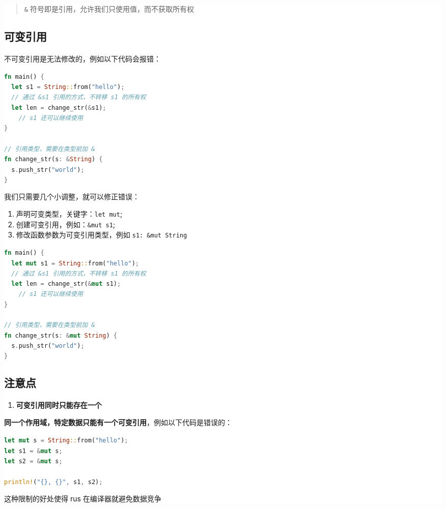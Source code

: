 > `&` 符号即是引用，允许我们只使用值，而不获取所有权

## 可变引用

不可变引用是无法修改的，例如以下代码会报错：

```rust
fn main() {
  let s1 = String::from("hello");
  // 通过 &s1 引用的方式，不转移 s1 的所有权
  let len = change_str(&s1);
	// s1 还可以继续使用
}

// 引用类型，需要在类型前加 &
fn change_str(s: &String) {
  s.push_str("world");
}
```

我们只需要几个小调整，就可以修正错误：

1. 声明可变类型，关键字：`let mut`;
2. 创建可变引用，例如：`&mut s1`;
3. 修改函数参数为可变引用类型，例如 `s1: &mut String`

```rust
fn main() {
  let mut s1 = String::from("hello");
  // 通过 &s1 引用的方式，不转移 s1 的所有权
  let len = change_str(&mut s1);
	// s1 还可以继续使用
}

// 引用类型，需要在类型前加 &
fn change_str(s: &mut String) {
  s.push_str("world");
}
```

## 注意点

1. **可变引用同时只能存在一个**

**同一个作用域，特定数据只能有一个可变引用**，例如以下代码是错误的：

```rust
let mut s = String::from("hello");
let s1 = &mut s;
let s2 = &mut s;

println!("{}, {}", s1, s2);
```

这种限制的好处使得 rus 在编译器就避免数据竞争
